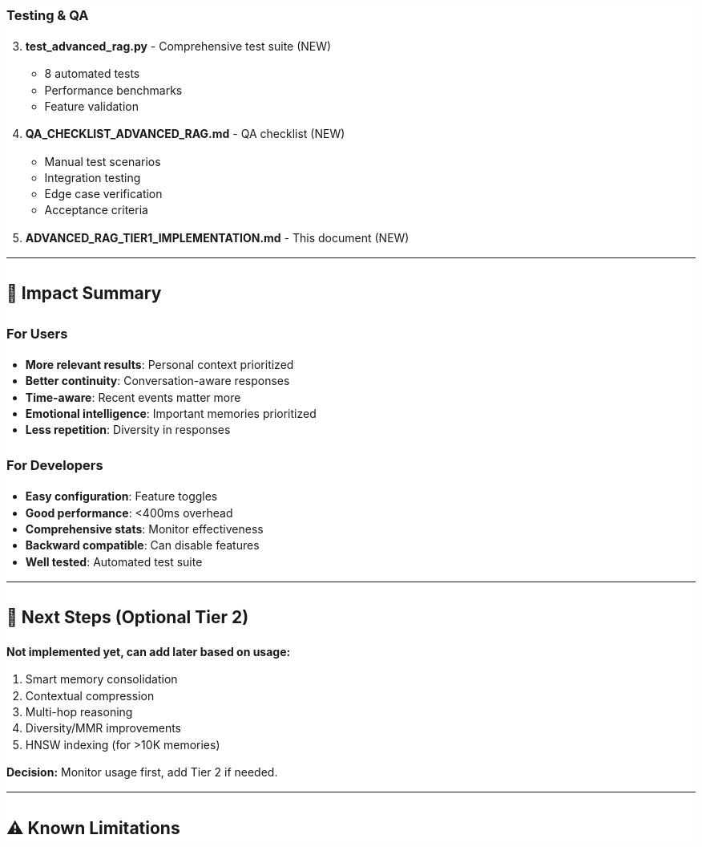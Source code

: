 ### Testing & QA

3. **test_advanced_rag.py** - Comprehensive test suite (NEW)
   - 8 automated tests
   - Performance benchmarks
   - Feature validation

4. **QA_CHECKLIST_ADVANCED_RAG.md** - QA checklist (NEW)
   - Manual test scenarios
   - Integration testing
   - Edge case verification
   - Acceptance criteria

5. **ADVANCED_RAG_TIER1_IMPLEMENTATION.md** - This document (NEW)

---

## 🎯 Impact Summary

### For Users

- **More relevant results**: Personal context prioritized
- **Better continuity**: Conversation-aware responses
- **Time-aware**: Recent events matter more
- **Emotional intelligence**: Important memories prioritized
- **Less repetition**: Diversity in responses

### For Developers

- **Easy configuration**: Feature toggles
- **Good performance**: <400ms overhead
- **Comprehensive stats**: Monitor effectiveness
- **Backward compatible**: Can disable features
- **Well tested**: Automated test suite

---

## 🚀 Next Steps (Optional Tier 2)

**Not implemented yet, can add later based on usage:**

1. Smart memory consolidation
2. Contextual compression
3. Multi-hop reasoning
4. Diversity/MMR improvements
5. HNSW indexing (for >10K memories)

**Decision:** Monitor usage first, add Tier 2 if needed.

---

## ⚠️ Known Limitations
